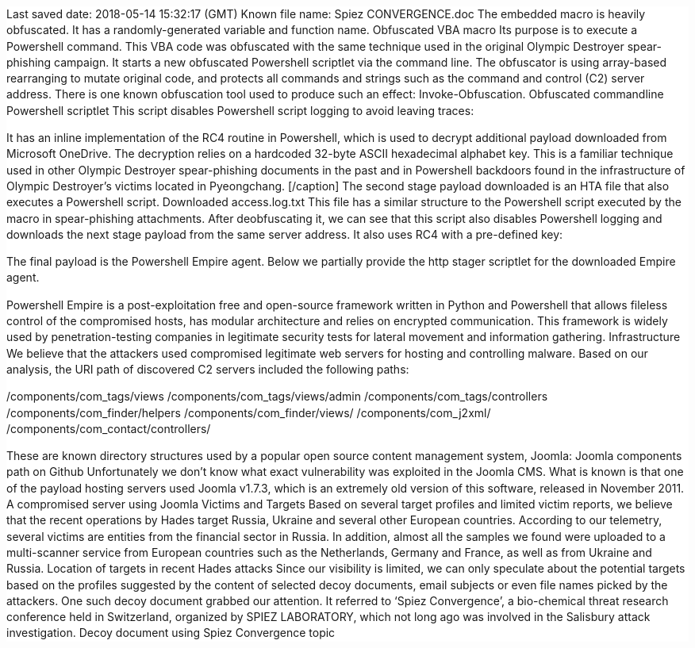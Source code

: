 Last saved date: 2018-05-14 15:32:17 (GMT)
Known file name: Spiez CONVERGENCE.doc
The embedded macro is heavily obfuscated. It has a randomly-generated variable and function name.
Obfuscated VBA macro
Its purpose is to execute a Powershell command. This VBA code was obfuscated with the same technique used in the original Olympic Destroyer spear-phishing campaign.
It starts a new obfuscated Powershell scriptlet via the command line. The obfuscator is using array-based rearranging to mutate original code, and protects all commands and strings such as the command and control (C2) server address.
There is one known obfuscation tool used to produce such an effect: Invoke-Obfuscation.
Obfuscated commandline Powershell scriptlet
This script disables Powershell script logging to avoid leaving traces:

It has an inline implementation of the RC4 routine in Powershell, which is used to decrypt additional payload downloaded from Microsoft OneDrive. The decryption relies on a hardcoded 32-byte ASCII hexadecimal alphabet key. This is a familiar technique used in other Olympic Destroyer spear-phishing documents in the past and in Powershell backdoors found in the infrastructure of Olympic Destroyer’s victims located in Pyeongchang.
[/caption]
The second stage payload downloaded is an HTA file that also executes a Powershell script.
Downloaded access.log.txt
This file has a similar structure to the Powershell script executed by the macro in spear-phishing attachments. After deobfuscating it, we can see that this script also disables Powershell logging and downloads the next stage payload from the same server address. It also uses RC4 with a pre-defined key:

The final payload is the Powershell Empire agent. Below we partially provide the http stager scriptlet for the downloaded Empire agent.

Powershell Empire is a post-exploitation free and open-source framework written in Python and Powershell that allows fileless control of the compromised hosts, has modular architecture and relies on encrypted communication. This framework is widely used by penetration-testing companies in legitimate security tests for lateral movement and information gathering.
Infrastructure
We believe that the attackers used compromised legitimate web servers for hosting and controlling malware. Based on our analysis, the URI path of discovered C2 servers included the following paths:

/components/com_tags/views
/components/com_tags/views/admin
/components/com_tags/controllers
/components/com_finder/helpers
/components/com_finder/views/
/components/com_j2xml/
/components/com_contact/controllers/

These are known directory structures used by a popular open source content management system, Joomla:
Joomla components path on Github
Unfortunately we don’t know what exact vulnerability was exploited in the Joomla CMS. What is known is that one of the payload hosting servers used Joomla v1.7.3, which is an extremely old version of this software, released in November 2011.
A compromised server using Joomla
Victims and Targets
Based on several target profiles and limited victim reports, we believe that the recent operations by Hades target Russia, Ukraine and several other European countries. According to our telemetry, several victims are entities from the financial sector in Russia. In addition, almost all the samples we found were uploaded to a multi-scanner service from European countries such as the Netherlands, Germany and France, as well as from Ukraine and Russia.
Location of targets in recent Hades attacks
Since our visibility is limited, we can only speculate about the potential targets based on the profiles suggested by the content of selected decoy documents, email subjects or even file names picked by the attackers.
One such decoy document grabbed our attention. It referred to ‘Spiez Convergence’, a bio-chemical threat research conference held in Switzerland, organized by SPIEZ LABORATORY, which not long ago was involved in the Salisbury attack investigation.
Decoy document using Spiez Convergence topic